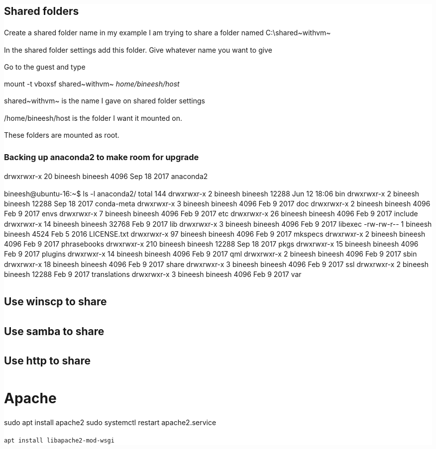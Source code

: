 Shared folders
--------------

Create a shared folder name in my example I am trying to share a folder
named C:\shared~withvm~

In the shared folder settings add this folder. Give whatever name you
want to give

Go to the guest and type

mount -t vboxsf shared~withvm~ *home/bineesh/host*

shared~withvm~ is the name I gave on shared folder settings

/home/bineesh/host is the folder I want it mounted on.

These folders are mounted as root.

### Backing up anaconda2 to make room for upgrade

drwxrwxr-x 20 bineesh bineesh 4096 Sep 18 2017 anaconda2

bineesh@ubuntu-16:\~\$ ls -l anaconda2/ total 144 drwxrwxr-x 2 bineesh
bineesh 12288 Jun 12 18:06 bin drwxrwxr-x 2 bineesh bineesh 12288 Sep 18
2017 conda-meta drwxrwxr-x 3 bineesh bineesh 4096 Feb 9 2017 doc
drwxrwxr-x 2 bineesh bineesh 4096 Feb 9 2017 envs drwxrwxr-x 7 bineesh
bineesh 4096 Feb 9 2017 etc drwxrwxr-x 26 bineesh bineesh 4096 Feb 9
2017 include drwxrwxr-x 14 bineesh bineesh 32768 Feb 9 2017 lib
drwxrwxr-x 3 bineesh bineesh 4096 Feb 9 2017 libexec -rw-rw-r-- 1
bineesh bineesh 4524 Feb 5 2016 LICENSE.txt drwxrwxr-x 97 bineesh
bineesh 4096 Feb 9 2017 mkspecs drwxrwxr-x 2 bineesh bineesh 4096 Feb 9
2017 phrasebooks drwxrwxr-x 210 bineesh bineesh 12288 Sep 18 2017 pkgs
drwxrwxr-x 15 bineesh bineesh 4096 Feb 9 2017 plugins drwxrwxr-x 14
bineesh bineesh 4096 Feb 9 2017 qml drwxrwxr-x 2 bineesh bineesh 4096
Feb 9 2017 sbin drwxrwxr-x 18 bineesh bineesh 4096 Feb 9 2017 share
drwxrwxr-x 3 bineesh bineesh 4096 Feb 9 2017 ssl drwxrwxr-x 2 bineesh
bineesh 12288 Feb 9 2017 translations drwxrwxr-x 3 bineesh bineesh 4096
Feb 9 2017 var

Use winscp to share
-------------------

Use samba to share
------------------

Use http to share
-----------------

Apache
======

sudo apt install apache2 sudo systemctl restart apache2.service

``` {.bash .rundoc-block rundoc-language="sh" rundoc-dir="/sudo::" rundoc-results="output"}
apt install libapache2-mod-wsgi  

```
